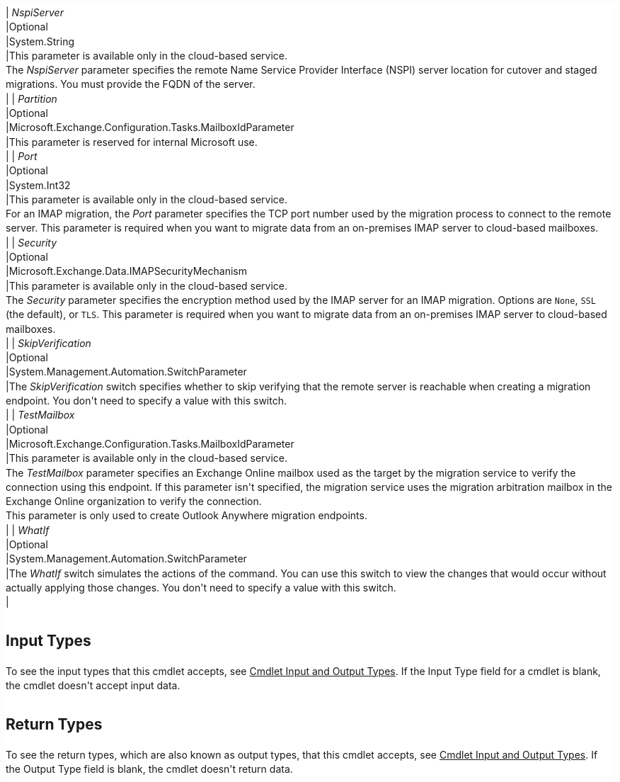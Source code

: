 | _NspiServer_ <br/> |Optional  <br/> |System.String  <br/> |This parameter is available only in the cloud-based service.  <br/> The  _NspiServer_ parameter specifies the remote Name Service Provider Interface (NSPI) server location for cutover and staged migrations. You must provide the FQDN of the server. <br/> |
| _Partition_ <br/> |Optional  <br/> |Microsoft.Exchange.Configuration.Tasks.MailboxIdParameter  <br/> |This parameter is reserved for internal Microsoft use.  <br/> |
| _Port_ <br/> |Optional  <br/> |System.Int32  <br/> |This parameter is available only in the cloud-based service.  <br/> For an IMAP migration, the  _Port_ parameter specifies the TCP port number used by the migration process to connect to the remote server. This parameter is required when you want to migrate data from an on-premises IMAP server to cloud-based mailboxes. <br/> |
| _Security_ <br/> |Optional  <br/> |Microsoft.Exchange.Data.IMAPSecurityMechanism  <br/> |This parameter is available only in the cloud-based service.  <br/> The  _Security_ parameter specifies the encryption method used by the IMAP server for an IMAP migration. Options are `None`,  `SSL` (the default), or `TLS`. This parameter is required when you want to migrate data from an on-premises IMAP server to cloud-based mailboxes.  <br/> |
| _SkipVerification_ <br/> |Optional  <br/> |System.Management.Automation.SwitchParameter  <br/> |The  _SkipVerification_ switch specifies whether to skip verifying that the remote server is reachable when creating a migration endpoint. You don't need to specify a value with this switch. <br/> |
| _TestMailbox_ <br/> |Optional  <br/> |Microsoft.Exchange.Configuration.Tasks.MailboxIdParameter  <br/> |This parameter is available only in the cloud-based service.  <br/> The  _TestMailbox_ parameter specifies an Exchange Online mailbox used as the target by the migration service to verify the connection using this endpoint. If this parameter isn't specified, the migration service uses the migration arbitration mailbox in the Exchange Online organization to verify the connection. <br/> This parameter is only used to create Outlook Anywhere migration endpoints.  <br/> |
| _WhatIf_ <br/> |Optional  <br/> |System.Management.Automation.SwitchParameter  <br/> |The  _WhatIf_ switch simulates the actions of the command. You can use this switch to view the changes that would occur without actually applying those changes. You don't need to specify a value with this switch. <br/> |
   
## Input Types
<a name="InputTypes"> </a>

To see the input types that this cmdlet accepts, see [Cmdlet Input and Output Types](http://go.microsoft.com/fwlink/p/?linkId=616387). If the Input Type field for a cmdlet is blank, the cmdlet doesn't accept input data. 
  
## Return Types
<a name="ReturnTypes"> </a>

To see the return types, which are also known as output types, that this cmdlet accepts, see [Cmdlet Input and Output Types](http://go.microsoft.com/fwlink/p/?linkId=616387). If the Output Type field is blank, the cmdlet doesn't return data. 
  

